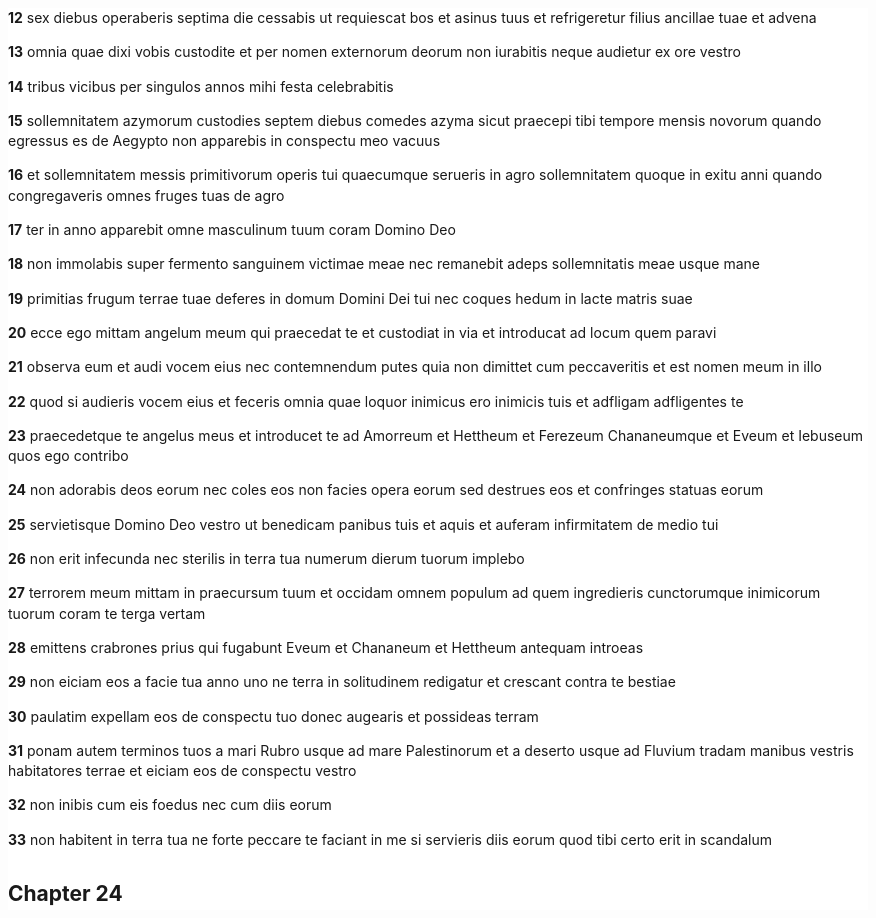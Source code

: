 **12** sex diebus operaberis septima die cessabis ut requiescat bos et asinus tuus et refrigeretur filius ancillae tuae et advena

**13** omnia quae dixi vobis custodite et per nomen externorum deorum non iurabitis neque audietur ex ore vestro

**14** tribus vicibus per singulos annos mihi festa celebrabitis

**15** sollemnitatem azymorum custodies septem diebus comedes azyma sicut praecepi tibi tempore mensis novorum quando egressus es de Aegypto non apparebis in conspectu meo vacuus

**16** et sollemnitatem messis primitivorum operis tui quaecumque serueris in agro sollemnitatem quoque in exitu anni quando congregaveris omnes fruges tuas de agro

**17** ter in anno apparebit omne masculinum tuum coram Domino Deo

**18** non immolabis super fermento sanguinem victimae meae nec remanebit adeps sollemnitatis meae usque mane

**19** primitias frugum terrae tuae deferes in domum Domini Dei tui nec coques hedum in lacte matris suae

**20** ecce ego mittam angelum meum qui praecedat te et custodiat in via et introducat ad locum quem paravi

**21** observa eum et audi vocem eius nec contemnendum putes quia non dimittet cum peccaveritis et est nomen meum in illo

**22** quod si audieris vocem eius et feceris omnia quae loquor inimicus ero inimicis tuis et adfligam adfligentes te

**23** praecedetque te angelus meus et introducet te ad Amorreum et Hettheum et Ferezeum Chananeumque et Eveum et Iebuseum quos ego contribo

**24** non adorabis deos eorum nec coles eos non facies opera eorum sed destrues eos et confringes statuas eorum

**25** servietisque Domino Deo vestro ut benedicam panibus tuis et aquis et auferam infirmitatem de medio tui

**26** non erit infecunda nec sterilis in terra tua numerum dierum tuorum implebo

**27** terrorem meum mittam in praecursum tuum et occidam omnem populum ad quem ingredieris cunctorumque inimicorum tuorum coram te terga vertam

**28** emittens crabrones prius qui fugabunt Eveum et Chananeum et Hettheum antequam introeas

**29** non eiciam eos a facie tua anno uno ne terra in solitudinem redigatur et crescant contra te bestiae

**30** paulatim expellam eos de conspectu tuo donec augearis et possideas terram

**31** ponam autem terminos tuos a mari Rubro usque ad mare Palestinorum et a deserto usque ad Fluvium tradam manibus vestris habitatores terrae et eiciam eos de conspectu vestro

**32** non inibis cum eis foedus nec cum diis eorum

**33** non habitent in terra tua ne forte peccare te faciant in me si servieris diis eorum quod tibi certo erit in scandalum

## Chapter 24
